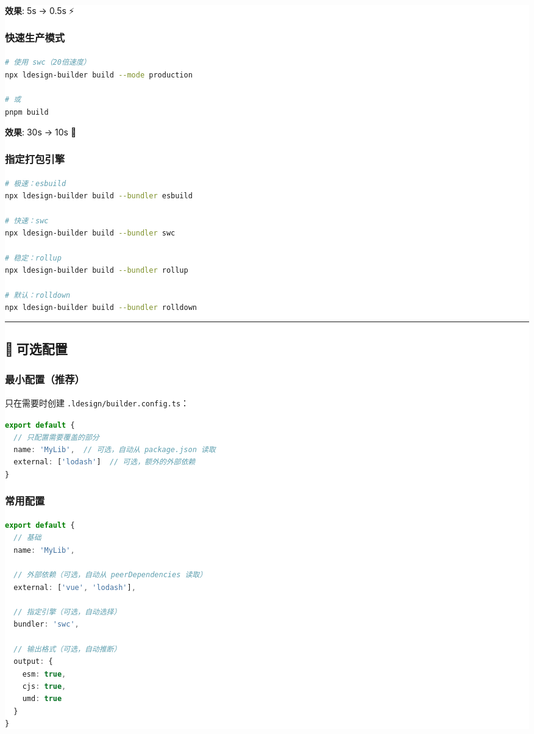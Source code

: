 **效果**: 5s → 0.5s ⚡

### 快速生产模式

```bash
# 使用 swc（20倍速度）
npx ldesign-builder build --mode production

# 或
pnpm build
```

**效果**: 30s → 10s 🚀

### 指定打包引擎

```bash
# 极速：esbuild
npx ldesign-builder build --bundler esbuild

# 快速：swc
npx ldesign-builder build --bundler swc

# 稳定：rollup
npx ldesign-builder build --bundler rollup

# 默认：rolldown
npx ldesign-builder build --bundler rolldown
```

---

## 🎨 可选配置

### 最小配置（推荐）

只在需要时创建 `.ldesign/builder.config.ts`：

```typescript
export default {
  // 只配置需要覆盖的部分
  name: 'MyLib',  // 可选，自动从 package.json 读取
  external: ['lodash']  // 可选，额外的外部依赖
}
```

### 常用配置

```typescript
export default {
  // 基础
  name: 'MyLib',
  
  // 外部依赖（可选，自动从 peerDependencies 读取）
  external: ['vue', 'lodash'],
  
  // 指定引擎（可选，自动选择）
  bundler: 'swc',
  
  // 输出格式（可选，自动推断）
  output: {
    esm: true,
    cjs: true,
    umd: true
  }
}
```